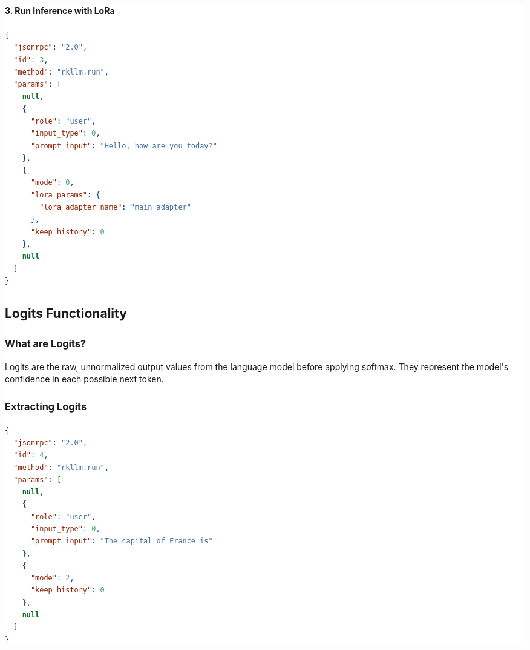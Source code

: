 #### 3. Run Inference with LoRa
```json
{
  "jsonrpc": "2.0",
  "id": 3,
  "method": "rkllm.run",
  "params": [
    null,
    {
      "role": "user",
      "input_type": 0,
      "prompt_input": "Hello, how are you today?"
    },
    {
      "mode": 0,
      "lora_params": {
        "lora_adapter_name": "main_adapter"
      },
      "keep_history": 0
    },
    null
  ]
}
```

## Logits Functionality

### What are Logits?
Logits are the raw, unnormalized output values from the language model before applying softmax. They represent the model's confidence in each possible next token.

### Extracting Logits
```json
{
  "jsonrpc": "2.0",
  "id": 4,
  "method": "rkllm.run",
  "params": [
    null,
    {
      "role": "user",
      "input_type": 0,
      "prompt_input": "The capital of France is"
    },
    {
      "mode": 2,
      "keep_history": 0
    },
    null
  ]
}
```
